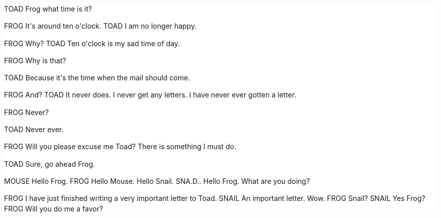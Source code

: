 

TOAD
Frog what time is it?

FROG
It's around ten o'clock.
TOAD
I am no longer happy.

FROG
Why?
TOAD
Ten o'clock is my sad time of day.

FROG
Why is that?

TOAD
Because it's the time when the mail should come.

FROG
And?
TOAD
It never does. I never get any letters. I have never ever gotten a letter.

FROG 
Never? 

TOAD
Never ever.

FROG
Will you please excuse me Toad? There is something I must do.

TOAD
Sure, go ahead Frog.

MOUSE
Hello Frog.
FROG
Hello Mouse.
Hello Snail.
SNA.D..
Hello Frog. What are you doing?

FROG
I have just finished writing a very important letter to Toad.
SNAIL 
An important letter. Wow.
FROG
Snail?
SNAIL 
Yes Frog?
FROG 
Will you do me a favor? 
